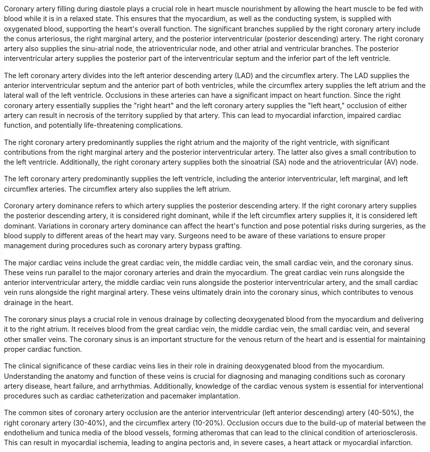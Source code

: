 Coronary artery filling during diastole plays a crucial role in heart muscle nourishment by allowing the heart muscle to be fed with blood while it is in a relaxed state. This ensures that the myocardium, as well as the conducting system, is supplied with oxygenated blood, supporting the heart's overall function. The significant branches supplied by the right coronary artery include the conus arteriosus, the right marginal artery, and the posterior interventricular (posterior descending) artery. The right coronary artery also supplies the sinu-atrial node, the atrioventricular node, and other atrial and ventricular branches. The posterior interventricular artery supplies the posterior part of the interventricular septum and the inferior part of the left ventricle.

The left coronary artery divides into the left anterior descending artery (LAD) and the circumflex artery. The LAD supplies the anterior interventricular septum and the anterior part of both ventricles, while the circumflex artery supplies the left atrium and the lateral wall of the left ventricle. Occlusions in these arteries can have a significant impact on heart function. Since the right coronary artery essentially supplies the "right heart" and the left coronary artery supplies the "left heart," occlusion of either artery can result in necrosis of the territory supplied by that artery. This can lead to myocardial infarction, impaired cardiac function, and potentially life-threatening complications.

The right coronary artery predominantly supplies the right atrium and the majority of the right ventricle, with significant contributions from the right marginal artery and the posterior interventricular artery. The latter also gives a small contribution to the left ventricle. Additionally, the right coronary artery supplies both the sinoatrial (SA) node and the atrioventricular (AV) node.

The left coronary artery predominantly supplies the left ventricle, including the anterior interventricular, left marginal, and left circumflex arteries. The circumflex artery also supplies the left atrium.

Coronary artery dominance refers to which artery supplies the posterior descending artery. If the right coronary artery supplies the posterior descending artery, it is considered right dominant, while if the left circumflex artery supplies it, it is considered left dominant. Variations in coronary artery dominance can affect the heart's function and pose potential risks during surgeries, as the blood supply to different areas of the heart may vary. Surgeons need to be aware of these variations to ensure proper management during procedures such as coronary artery bypass grafting.

The major cardiac veins include the great cardiac vein, the middle cardiac vein, the small cardiac vein, and the coronary sinus. These veins run parallel to the major coronary arteries and drain the myocardium. The great cardiac vein runs alongside the anterior interventricular artery, the middle cardiac vein runs alongside the posterior interventricular artery, and the small cardiac vein runs alongside the right marginal artery. These veins ultimately drain into the coronary sinus, which contributes to venous drainage in the heart.

The coronary sinus plays a crucial role in venous drainage by collecting deoxygenated blood from the myocardium and delivering it to the right atrium. It receives blood from the great cardiac vein, the middle cardiac vein, the small cardiac vein, and several other smaller veins. The coronary sinus is an important structure for the venous return of the heart and is essential for maintaining proper cardiac function.

The clinical significance of these cardiac veins lies in their role in draining deoxygenated blood from the myocardium. Understanding the anatomy and function of these veins is crucial for diagnosing and managing conditions such as coronary artery disease, heart failure, and arrhythmias. Additionally, knowledge of the cardiac venous system is essential for interventional procedures such as cardiac catheterization and pacemaker implantation.

The common sites of coronary artery occlusion are the anterior interventricular (left anterior descending) artery (40-50%), the right coronary artery (30-40%), and the circumflex artery (10-20%). Occlusion occurs due to the build-up of material between the endothelium and tunica media of the blood vessels, forming atheromas that can lead to the clinical condition of arteriosclerosis. This can result in myocardial ischemia, leading to angina pectoris and, in severe cases, a heart attack or myocardial infarction.
